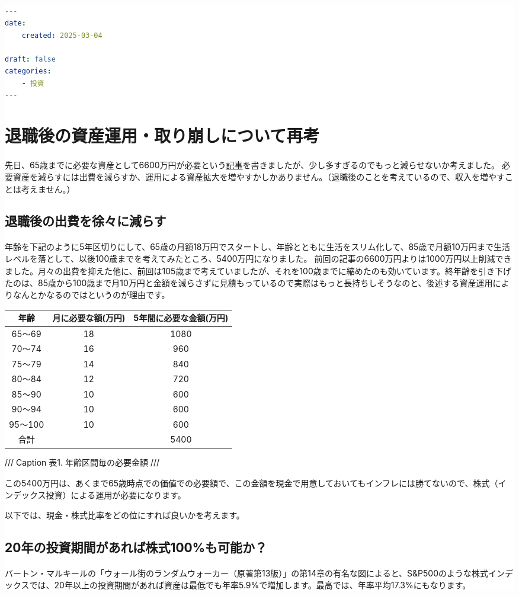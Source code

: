 ```yaml
---
date:
    created: 2025-03-04
    
draft: false
categories:
    - 投資
---
```


# 退職後の資産運用・取り崩しについて再考
先日、65歳までに必要な資産として6600万円が必要という[記事](2025-02-21.md)を書きましたが、少し多すぎるのでもっと減らせないか考えました。
必要資産を減らすには出費を減らすか、運用による資産拡大を増やすかしかありません。（退職後のことを考えているので、収入を増やすことは考えません。）


## 退職後の出費を徐々に減らす
年齢を下記のように5年区切りにして、65歳の月額18万円でスタートし、年齢とともに生活をスリム化して、85歳で月額10万円まで生活レベルを落として、以後100歳までを考えてみたところ、5400万円になりました。
前回の記事の6600万円よりは1000万円以上削減できました。月々の出費を抑えた他に、前回は105歳まで考えていましたが、それを100歳までに縮めたのも効いています。終年齢を引き下げたのは、85歳から100歳まで月10万円と金額を減らさずに見積もっているので実際はもっと長持ちしそうなのと、後述する資産運用によりなんとかなるのではというのが理由です。

| 年齢 | 月に必要な額(万円) | 5年間に必要な金額(万円) |
| :--: | :--: | :--: |
| 65～69 | 18 | 1080 |
| 70～74 | 16 | 960 |
| 75～79 | 14 | 840 |
| 80～84 | 12 | 720 |
| 85～90 | 10 | 600 |
| 90～94 | 10 | 600 |
| 95～100 | 10 | 600 |
| 合計 |      | 5400 |

/// Caption
表1. 年齢区間毎の必要金額
///

この5400万円は、あくまで65歳時点での価値での必要額で、この金額を現金で用意しておいてもインフレには勝てないので、株式（インデックス投資）による運用が必要になります。

以下では、現金・株式比率をどの位にすれば良いかを考えます。

## 20年の投資期間があれば株式100%も可能か？
バートン・マルキールの「ウォール街のランダムウォーカー（原著第13版）」の第14章の有名な図によると、S&P500のような株式インデックスでは、20年以上の投資期間があれば資産は最低でも年率5.9%で増加します。最高では、年率平均17.3%にもなります。

